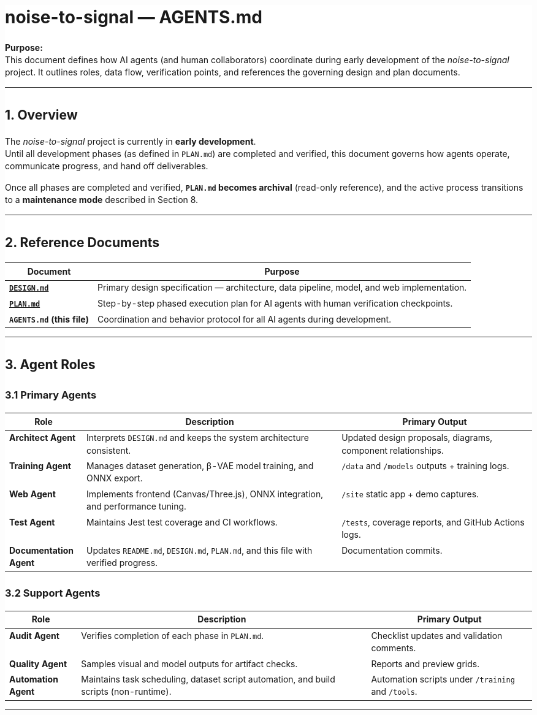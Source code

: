 # noise-to-signal — AGENTS.md

**Purpose:**  
This document defines how AI agents (and human collaborators) coordinate during early development of the *noise-to-signal* project. It outlines roles, data flow, verification points, and references the governing design and plan documents.

---

## 1. Overview

The *noise-to-signal* project is currently in **early development**.  
Until all development phases (as defined in `PLAN.md`) are completed and verified, this document governs how agents operate, communicate progress, and hand off deliverables.

Once all phases are completed and verified, **`PLAN.md` becomes archival** (read-only reference), and the active process transitions to a **maintenance mode** described in Section 8.

---

## 2. Reference Documents

| Document | Purpose |
|-----------|----------|
| **[`DESIGN.md`](./DESIGN.md)** | Primary design specification — architecture, data pipeline, model, and web implementation. |
| **[`PLAN.md`](./PLAN.md)** | Step-by-step phased execution plan for AI agents with human verification checkpoints. |
| **`AGENTS.md` (this file)** | Coordination and behavior protocol for all AI agents during development. |

---

## 3. Agent Roles

### 3.1 Primary Agents
| Role | Description | Primary Output |
|------|--------------|----------------|
| **Architect Agent** | Interprets `DESIGN.md` and keeps the system architecture consistent. | Updated design proposals, diagrams, component relationships. |
| **Training Agent** | Manages dataset generation, β-VAE model training, and ONNX export. | `/data` and `/models` outputs + training logs. |
| **Web Agent** | Implements frontend (Canvas/Three.js), ONNX integration, and performance tuning. | `/site` static app + demo captures. |
| **Test Agent** | Maintains Jest test coverage and CI workflows. | `/tests`, coverage reports, and GitHub Actions logs. |
| **Documentation Agent** | Updates `README.md`, `DESIGN.md`, `PLAN.md`, and this file with verified progress. | Documentation commits. |

### 3.2 Support Agents
| Role | Description | Primary Output |
|------|--------------|----------------|
| **Audit Agent** | Verifies completion of each phase in `PLAN.md`. | Checklist updates and validation comments. |
| **Quality Agent** | Samples visual and model outputs for artifact checks. | Reports and preview grids. |
| **Automation Agent** | Maintains task scheduling, dataset script automation, and build scripts (non-runtime). | Automation scripts under `/training` and `/tools`. |

---